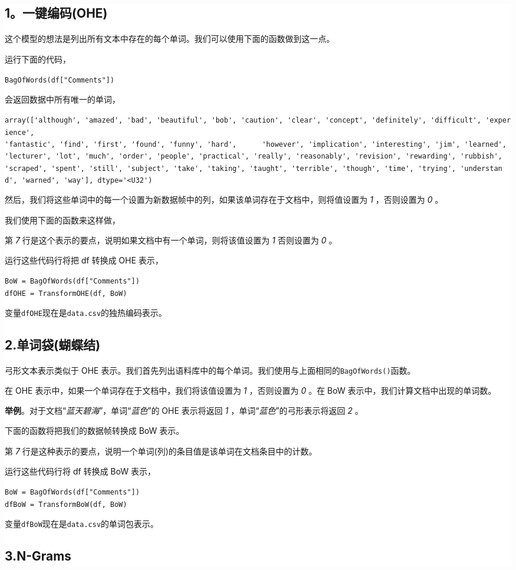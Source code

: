 ## **1。一键编码(OHE)**

这个模型的想法是列出所有文本中存在的每个单词。我们可以使用下面的函数做到这一点。

运行下面的代码，

```
BagOfWords(df["Comments"])
```

会返回数据中所有唯一的单词，

```
array(['although', 'amazed', 'bad', 'beautiful', 'bob', 'caution', 'clear', 'concept', 'definitely', 'difficult', 'experience',
'fantastic', 'find', 'first', 'found', 'funny', 'hard',      'however', 'implication', 'interesting', 'jim', 'learned', 'lecturer', 'lot', 'much', 'order', 'people', 'practical', 'really', 'reasonably', 'revision', 'rewarding', 'rubbish', 'scraped', 'spent', 'still', 'subject', 'take', 'taking', 'taught', 'terrible', 'though', 'time', 'trying', 'understand', 'warned', 'way'], dtype='<U32')
```

然后，我们将这些单词中的每一个设置为新数据帧中的列，如果该单词存在于文档中，则将值设置为 *1* ，否则设置为 *0* 。

我们使用下面的函数来这样做，

第 *7* 行是这个表示的要点，说明如果文档中有一个单词，则将该值设置为 *1* 否则设置为 *0* 。

运行这些代码行将把 df 转换成 OHE 表示，

```
BoW = BagOfWords(df["Comments"])
dfOHE = TransformOHE(df, BoW)
```

变量`dfOHE`现在是`data.csv`的独热编码表示。

## 2.单词袋(蝴蝶结)

弓形文本表示类似于 OHE 表示。我们首先列出语料库中的每个单词。我们使用与上面相同的`BagOfWords()`函数。

在 OHE 表示中，如果一个单词存在于文档中，我们将该值设置为 *1* ，否则设置为 *0* 。在 BoW 表示中，我们计算文档中出现的单词数。

**举例**。对于文档“*蓝天碧海*”，单词“*蓝色*”的 OHE 表示将返回 *1* ，单词“*蓝色*”的弓形表示将返回 *2* 。

下面的函数将把我们的数据帧转换成 BoW 表示。

第 *7* 行是这种表示的要点，说明一个单词(列)的条目值是该单词在文档条目中的计数。

运行这些代码行将 df 转换成 BoW 表示，

```
BoW = BagOfWords(df["Comments"])
dfBoW = TransformBoW(df, BoW)
```

变量`dfBoW`现在是`data.csv`的单词包表示。

## 3.N-Grams
